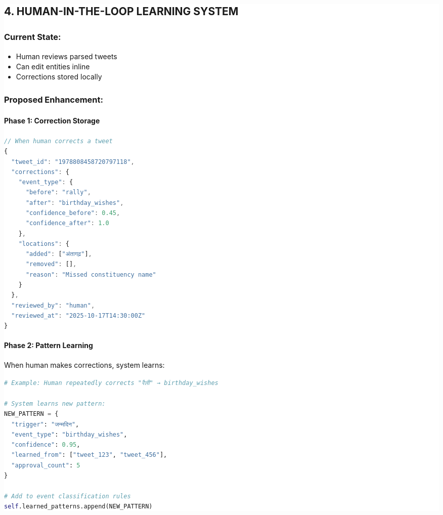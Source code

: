 
## 4. HUMAN-IN-THE-LOOP LEARNING SYSTEM

### **Current State:**
- Human reviews parsed tweets
- Can edit entities inline
- Corrections stored locally

### **Proposed Enhancement:**

#### **Phase 1: Correction Storage**
```typescript
// When human corrects a tweet
{
  "tweet_id": "1978808458720797118",
  "corrections": {
    "event_type": {
      "before": "rally",
      "after": "birthday_wishes",
      "confidence_before": 0.45,
      "confidence_after": 1.0
    },
    "locations": {
      "added": ["अंतागढ़"],
      "removed": [],
      "reason": "Missed constituency name"
    }
  },
  "reviewed_by": "human",
  "reviewed_at": "2025-10-17T14:30:00Z"
}
```

#### **Phase 2: Pattern Learning**

When human makes corrections, system learns:

```python
# Example: Human repeatedly corrects "रैली" → birthday_wishes

# System learns new pattern:
NEW_PATTERN = {
  "trigger": "जन्मदिन",
  "event_type": "birthday_wishes",
  "confidence": 0.95,
  "learned_from": ["tweet_123", "tweet_456"],
  "approval_count": 5
}

# Add to event classification rules
self.learned_patterns.append(NEW_PATTERN)
```
